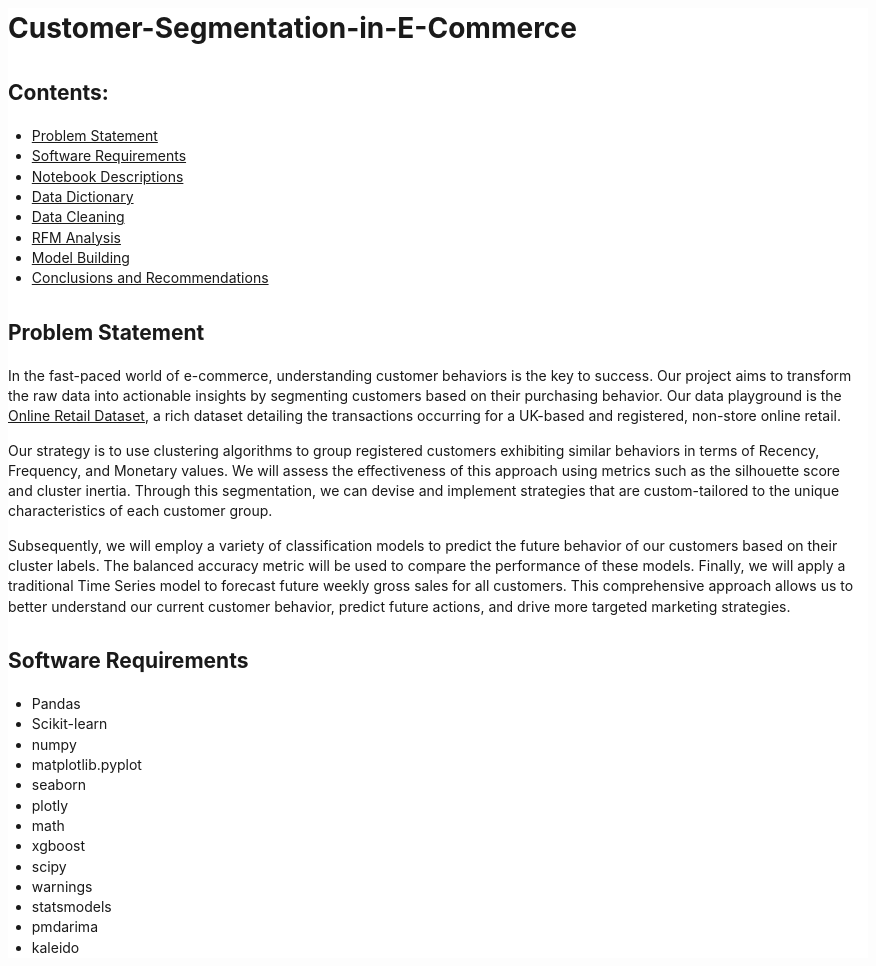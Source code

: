# Customer-Segmentation-in-E-Commerce

## Contents:
- [Problem Statement](#Problem-Statement)
- [Software Requirements](#Software-Requirements)
- [Notebook Descriptions](#Notebook-Descriptions)
- [Data Dictionary](#Data-Dictionary)
- [Data Cleaning](#Data-Cleaning)
- [RFM Analysis](#RFM-Analysis)
- [Model Building](#Model-Building)
- [Conclusions and Recommendations](#Conclusions-and-Recommendations)


## Problem Statement
In the fast-paced world of e-commerce, understanding customer behaviors is the key to success. Our project aims to transform the raw data into actionable insights by segmenting customers based on their purchasing behavior. Our data playground is the [Online Retail Dataset](https://archive-beta.ics.uci.edu/dataset/352/online+retail), a rich dataset detailing the transactions occurring for a UK-based and registered, non-store online retail.

Our strategy is to use clustering algorithms to group registered customers exhibiting similar behaviors in terms of Recency, Frequency, and Monetary values. We will assess the effectiveness of this approach using metrics such as the silhouette score and cluster inertia. Through this segmentation, we can devise and implement strategies that are custom-tailored to the unique characteristics of each customer group.

Subsequently, we will employ a variety of classification models to predict the future behavior of our customers based on their cluster labels. The balanced accuracy metric will be used to compare the performance of these models. Finally, we will apply a traditional Time Series model to forecast future weekly gross sales for all customers. This comprehensive approach allows us to better understand our current customer behavior, predict future actions, and drive more targeted marketing strategies.


## Software Requirements
- Pandas
- Scikit-learn
- numpy
- matplotlib.pyplot
- seaborn
- plotly
- math
- xgboost
- scipy
- warnings
- statsmodels
- pmdarima
- kaleido

